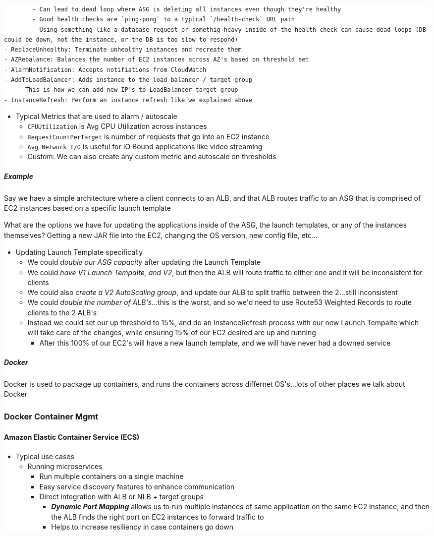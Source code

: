             - Can lead to dead loop where ASG is deleting all instances even though they're healthy
            - Good health checks are `ping-pong` to a typical `/health-check` URL path
            - Using something like a database request or somethig heavy inside of the health check can cause dead loops (DB could be down, not the instance, or the DB is too slow to respond)
    - ReplaceUnhealthy: Terminate unhealthy instances and recreate them
    - AZRebalance: Balances the number of EC2 instances across AZ's based on threshold set
    - AlarmNotification: Accepts notifiations from CloudWatch
    - AddToLoadBalancer: Adds instance to the load balancer / target group
        - This is how we can add new IP's to LoadBalancer target group
    - InstanceRefresh: Perform an instance refresh like we explained above
- Typical Metrics that are used to alarm / autoscale
    - `CPUUtilization` is Avg CPU Utilization across instances
    - `RequestCountPerTarget` is number of requests that go into an EC2 instance
    - `Avg Network I/O` is useful for IO Bound applications like video streaming
    - Custom: We can also create any custom metric and autoscale on thresholds

##### Example
Say we haev a simple architecture where a client connects to an ALB, and that ALB routes traffic to an ASG that is comprised of EC2 instances based on a specific launch template

What are the options we have for updating the applications inside of the ASG, the launch templates, or any of the instances themselves? Getting a new JAR file into the EC2, changing the OS version, new config file, etc...

- Updating Launch Template specifically
    - We could *double our ASG capacity* after updating the Launch Template
    - We could *have V1 Launch Tempalte, and V2*, but then the ALB will route traffic to either one and it will be inconsistent for clients
    - We could also *create a V2 AutoScaling group*, and update our ALB to split traffic between the 2...still inconsistent
    - We could *double the number of ALB's*...this is the worst, and so we'd need to use Route53 Weighted Records to route clients to the 2 ALB's
    - Instead we could set our up threshold to 15%, and do an InstanceRefresh process with our new Launch Tempalte which will take care of the changes, while ensuring 15% of our EC2 desired are up and running
        - After this 100% of our EC2's will have a new launch template, and we will have never had a downed service

##### Docker
Docker is used to package up containers, and runs the containers across differnet OS's...lots of other places we talk about Docker

### Docker Container Mgmt
 
#### Amazon Elastic Container Service (ECS)
- Typical use cases
    - Running microservices
        - Run multiple containers on a single machine
        - Easy service discovery features to enhance communication
        - Direct integration with ALB or NLB + target groups
            - ***Dynamic Port Mapping*** allows us to run multiple instances of same application on the same EC2 instance, and then the ALB finds the right port on EC2 instances to forward traffic to
            - Helps to increase resiliency in case containers go down